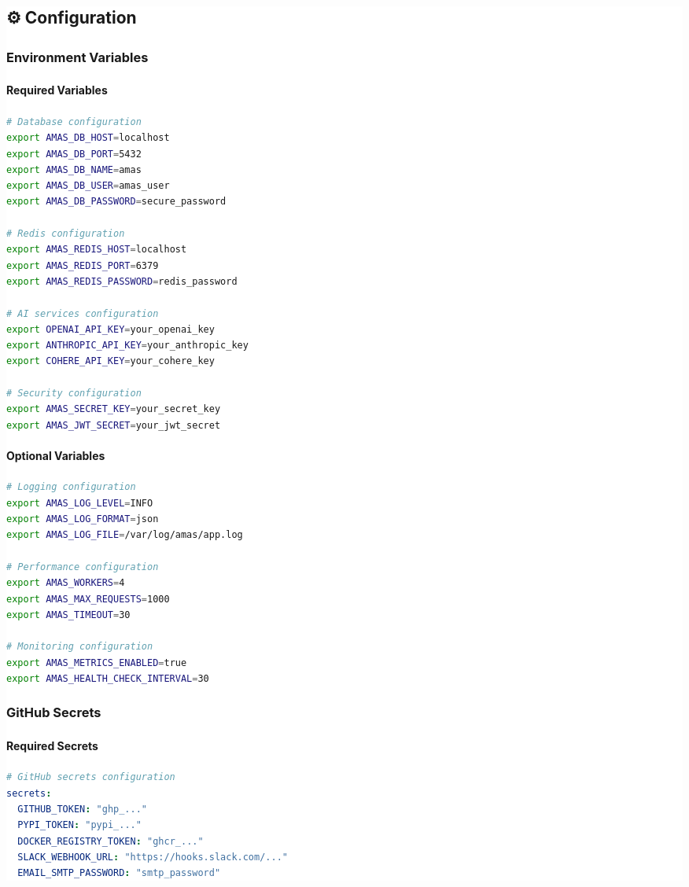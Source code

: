 
## ⚙️ Configuration

### Environment Variables

#### Required Variables
```bash
# Database configuration
export AMAS_DB_HOST=localhost
export AMAS_DB_PORT=5432
export AMAS_DB_NAME=amas
export AMAS_DB_USER=amas_user
export AMAS_DB_PASSWORD=secure_password

# Redis configuration
export AMAS_REDIS_HOST=localhost
export AMAS_REDIS_PORT=6379
export AMAS_REDIS_PASSWORD=redis_password

# AI services configuration
export OPENAI_API_KEY=your_openai_key
export ANTHROPIC_API_KEY=your_anthropic_key
export COHERE_API_KEY=your_cohere_key

# Security configuration
export AMAS_SECRET_KEY=your_secret_key
export AMAS_JWT_SECRET=your_jwt_secret
```

#### Optional Variables
```bash
# Logging configuration
export AMAS_LOG_LEVEL=INFO
export AMAS_LOG_FORMAT=json
export AMAS_LOG_FILE=/var/log/amas/app.log

# Performance configuration
export AMAS_WORKERS=4
export AMAS_MAX_REQUESTS=1000
export AMAS_TIMEOUT=30

# Monitoring configuration
export AMAS_METRICS_ENABLED=true
export AMAS_HEALTH_CHECK_INTERVAL=30
```

### GitHub Secrets

#### Required Secrets
```yaml
# GitHub secrets configuration
secrets:
  GITHUB_TOKEN: "ghp_..."
  PYPI_TOKEN: "pypi_..."
  DOCKER_REGISTRY_TOKEN: "ghcr_..."
  SLACK_WEBHOOK_URL: "https://hooks.slack.com/..."
  EMAIL_SMTP_PASSWORD: "smtp_password"
```
